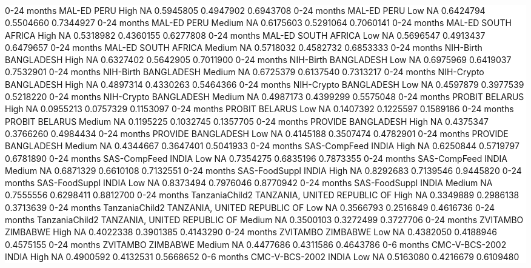 0-24 months   MAL-ED           PERU                           High                 NA                0.5945805   0.4947902   0.6943708
0-24 months   MAL-ED           PERU                           Low                  NA                0.6424794   0.5504660   0.7344927
0-24 months   MAL-ED           PERU                           Medium               NA                0.6175603   0.5291064   0.7060141
0-24 months   MAL-ED           SOUTH AFRICA                   High                 NA                0.5318982   0.4360155   0.6277808
0-24 months   MAL-ED           SOUTH AFRICA                   Low                  NA                0.5696547   0.4913437   0.6479657
0-24 months   MAL-ED           SOUTH AFRICA                   Medium               NA                0.5718032   0.4582732   0.6853333
0-24 months   NIH-Birth        BANGLADESH                     High                 NA                0.6327402   0.5642905   0.7011900
0-24 months   NIH-Birth        BANGLADESH                     Low                  NA                0.6975969   0.6419037   0.7532901
0-24 months   NIH-Birth        BANGLADESH                     Medium               NA                0.6725379   0.6137540   0.7313217
0-24 months   NIH-Crypto       BANGLADESH                     High                 NA                0.4897314   0.4330263   0.5464366
0-24 months   NIH-Crypto       BANGLADESH                     Low                  NA                0.4597879   0.3977539   0.5218220
0-24 months   NIH-Crypto       BANGLADESH                     Medium               NA                0.4987173   0.4399299   0.5575048
0-24 months   PROBIT           BELARUS                        High                 NA                0.0955213   0.0757329   0.1153097
0-24 months   PROBIT           BELARUS                        Low                  NA                0.1407392   0.1225597   0.1589186
0-24 months   PROBIT           BELARUS                        Medium               NA                0.1195225   0.1032745   0.1357705
0-24 months   PROVIDE          BANGLADESH                     High                 NA                0.4375347   0.3766260   0.4984434
0-24 months   PROVIDE          BANGLADESH                     Low                  NA                0.4145188   0.3507474   0.4782901
0-24 months   PROVIDE          BANGLADESH                     Medium               NA                0.4344667   0.3647401   0.5041933
0-24 months   SAS-CompFeed     INDIA                          High                 NA                0.6250844   0.5719797   0.6781890
0-24 months   SAS-CompFeed     INDIA                          Low                  NA                0.7354275   0.6835196   0.7873355
0-24 months   SAS-CompFeed     INDIA                          Medium               NA                0.6871329   0.6610108   0.7132551
0-24 months   SAS-FoodSuppl    INDIA                          High                 NA                0.8292683   0.7139546   0.9445820
0-24 months   SAS-FoodSuppl    INDIA                          Low                  NA                0.8373494   0.7976046   0.8770942
0-24 months   SAS-FoodSuppl    INDIA                          Medium               NA                0.7555556   0.6298411   0.8812700
0-24 months   TanzaniaChild2   TANZANIA, UNITED REPUBLIC OF   High                 NA                0.3349889   0.2986138   0.3713639
0-24 months   TanzaniaChild2   TANZANIA, UNITED REPUBLIC OF   Low                  NA                0.3566793   0.2516849   0.4616736
0-24 months   TanzaniaChild2   TANZANIA, UNITED REPUBLIC OF   Medium               NA                0.3500103   0.3272499   0.3727706
0-24 months   ZVITAMBO         ZIMBABWE                       High                 NA                0.4022338   0.3901385   0.4143290
0-24 months   ZVITAMBO         ZIMBABWE                       Low                  NA                0.4382050   0.4188946   0.4575155
0-24 months   ZVITAMBO         ZIMBABWE                       Medium               NA                0.4477686   0.4311586   0.4643786
0-6 months    CMC-V-BCS-2002   INDIA                          High                 NA                0.4900592   0.4132531   0.5668652
0-6 months    CMC-V-BCS-2002   INDIA                          Low                  NA                0.5163080   0.4216679   0.6109480